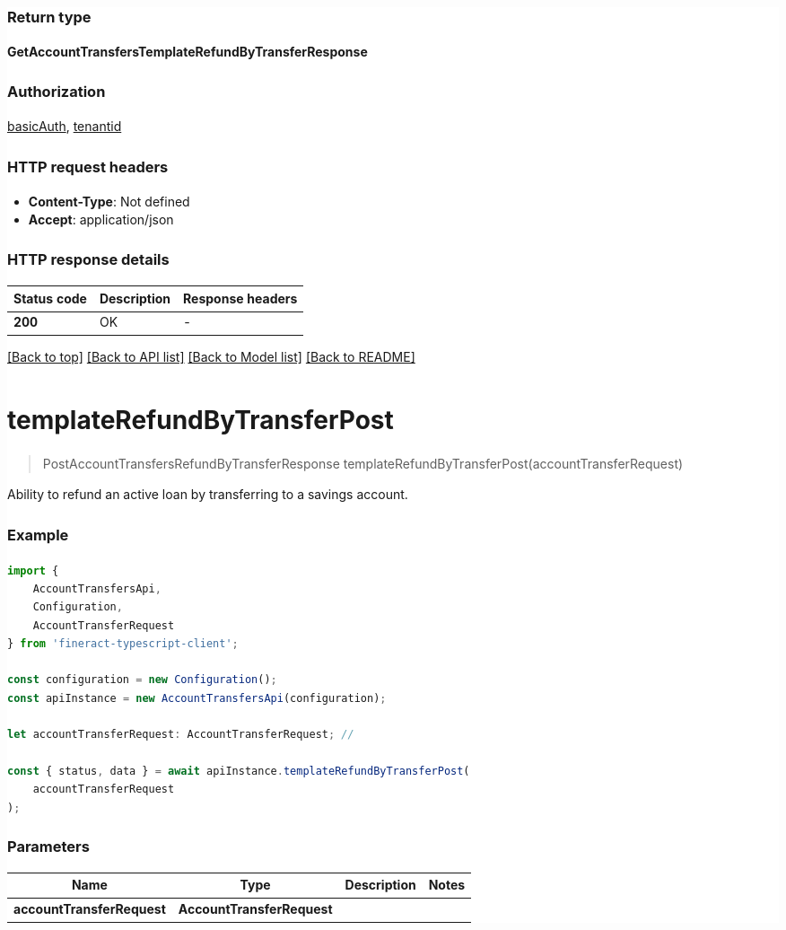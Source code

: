 
### Return type

**GetAccountTransfersTemplateRefundByTransferResponse**

### Authorization

[basicAuth](../README.md#basicAuth), [tenantid](../README.md#tenantid)

### HTTP request headers

 - **Content-Type**: Not defined
 - **Accept**: application/json


### HTTP response details
| Status code | Description | Response headers |
|-------------|-------------|------------------|
|**200** | OK |  -  |

[[Back to top]](#) [[Back to API list]](../README.md#documentation-for-api-endpoints) [[Back to Model list]](../README.md#documentation-for-models) [[Back to README]](../README.md)

# **templateRefundByTransferPost**
> PostAccountTransfersRefundByTransferResponse templateRefundByTransferPost(accountTransferRequest)

Ability to refund an active loan by transferring to a savings account.

### Example

```typescript
import {
    AccountTransfersApi,
    Configuration,
    AccountTransferRequest
} from 'fineract-typescript-client';

const configuration = new Configuration();
const apiInstance = new AccountTransfersApi(configuration);

let accountTransferRequest: AccountTransferRequest; //

const { status, data } = await apiInstance.templateRefundByTransferPost(
    accountTransferRequest
);
```

### Parameters

|Name | Type | Description  | Notes|
|------------- | ------------- | ------------- | -------------|
| **accountTransferRequest** | **AccountTransferRequest**|  | |
